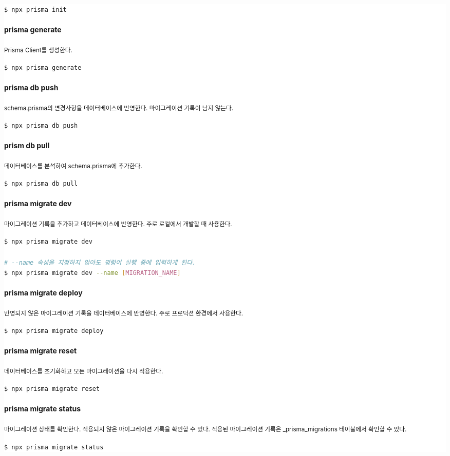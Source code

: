 ```bash
$ npx prisma init
```

#### prisma generate

<small>Prisma Client를 생성한다.</small>

```bash
$ npx prisma generate
```

#### prisma db push

<small>schema.prisma의 변경사항을 데이터베이스에 반영한다. 마이그레이션 기록이 남지 않는다.</small>

```bash
$ npx prisma db push
```

#### prism db pull

<small>데이터베이스를 분석하여 schema.prisma에 추가한다.</small>

```bash
$ npx prisma db pull
```

#### prisma migrate dev

<small>마이그레이션 기록을 추가하고 데이터베이스에 반영한다. 주로 로컬에서 개발할 때 사용한다.</small>

```bash
$ npx prisma migrate dev

# --name 속성을 지정하지 않아도 명령어 실행 중에 입력하게 된다.
$ npx prisma migrate dev --name [MIGRATION_NAME]
```

#### prisma migrate deploy

<small>반영되지 않은 마이그레이션 기록을 데이터베이스에 반영한다. 주로 프로덕션 환경에서 사용한다.</small>

```bash
$ npx prisma migrate deploy
```

#### prisma migrate reset

<small>데이터베이스를 초기화하고 모든 마이그레이션을 다시 적용한다.</small>

```bash
$ npx prisma migrate reset
```

#### prisma migrate status

<small>마이그레이션 상태를 확인한다. 적용되지 않은 마이그레이션 기록을 확인할 수 있다. 적용된 마이그레이션 기록은 \_prisma_migrations 테이블에서 확인할 수 있다.</small>

```bash
$ npx prisma migrate status
```
